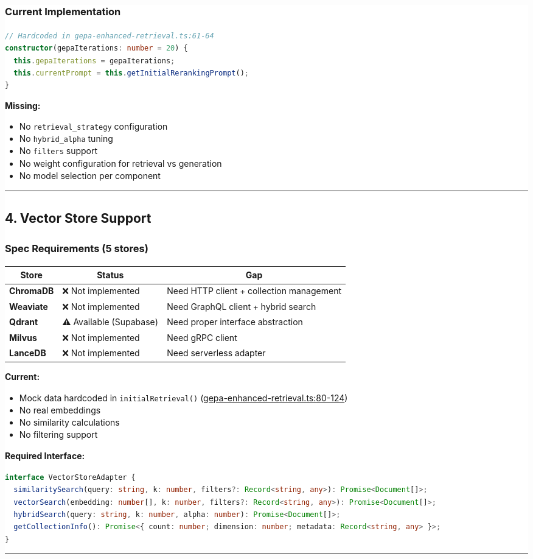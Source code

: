### Current Implementation
```typescript
// Hardcoded in gepa-enhanced-retrieval.ts:61-64
constructor(gepaIterations: number = 20) {
  this.gepaIterations = gepaIterations;
  this.currentPrompt = this.getInitialRerankingPrompt();
}
```

**Missing:**
- No `retrieval_strategy` configuration
- No `hybrid_alpha` tuning
- No `filters` support
- No weight configuration for retrieval vs generation
- No model selection per component

---

## 4. Vector Store Support

### Spec Requirements (5 stores)

| Store | Status | Gap |
|-------|--------|-----|
| **ChromaDB** | ❌ Not implemented | Need HTTP client + collection management |
| **Weaviate** | ❌ Not implemented | Need GraphQL client + hybrid search |
| **Qdrant** | ⚠️ Available (Supabase) | Need proper interface abstraction |
| **Milvus** | ❌ Not implemented | Need gRPC client |
| **LanceDB** | ❌ Not implemented | Need serverless adapter |

**Current:**
- Mock data hardcoded in `initialRetrieval()` ([gepa-enhanced-retrieval.ts:80-124](frontend/lib/gepa-enhanced-retrieval.ts#L80-L124))
- No real embeddings
- No similarity calculations
- No filtering support

**Required Interface:**
```typescript
interface VectorStoreAdapter {
  similaritySearch(query: string, k: number, filters?: Record<string, any>): Promise<Document[]>;
  vectorSearch(embedding: number[], k: number, filters?: Record<string, any>): Promise<Document[]>;
  hybridSearch(query: string, k: number, alpha: number): Promise<Document[]>;
  getCollectionInfo(): Promise<{ count: number; dimension: number; metadata: Record<string, any> }>;
}
```

---
